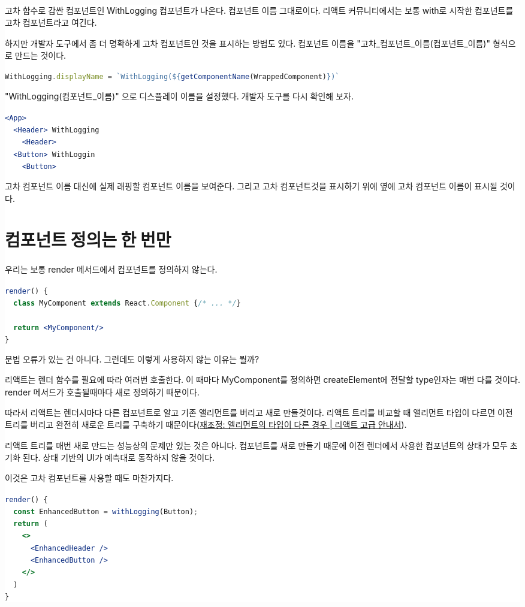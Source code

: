 고차 함수로 감싼 컴포넌트인 WithLogging 컴포넌트가 나온다.
컴포넌트 이름 그대로이다.
리액트 커뮤니티에서는 보통 with로 시작한 컴포넌트를 고차 컴포넌트라고 여긴다.

하지만 개발자 도구에서 좀 더 명확하게 고차 컴포넌트인 것을 표시하는 방법도 있다.
컴포넌트 이름을 "고차\_컴포넌트\_이름(컴포넌트\_이름)" 형식으로 만드는 것이다.

```jsx
WithLogging.displayName = `WithLogging(${getComponentName(WrappedComponent)})`
```

"WithLogging(컴포넌트\_이름)" 으로 디스플레이 이름을 설정했다.
개발자 도구를 다시 확인해 보자.

```jsx
<App>
  <Header> WithLogging
    <Header>
  <Button> WithLoggin
    <Button>
```

고차 컴포넌트 이름 대신에 실제 래핑할 컴포넌트 이름을 보여준다.
그리고 고차 컴포넌트것을 표시하기 위에 옆에 고차 컴포넌트 이름이 표시될 것이다.

# 컴포넌트 정의는 한 번만

우리는 보통 render 메서드에서 컴포넌트를 정의하지 않는다.

```jsx
render() {
  class MyComponent extends React.Component {/* ... */}

  return <MyComponent/>
}
```

문법 오류가 있는 건 아니다.
그런데도 이렇게 사용하지 않는 이유는 뭘까?

리액트는 렌더 함수를 필요에 따라 여러번 호출한다.
이 때마다 MyComponent를 정의하면 createElement에 전달할 type인자는 매번 다를 것이다.
render 메서드가 호출될때마다 새로 정의하기 때문이다.

따라서 리액트는 렌더시마다 다른 컴포넌트로 알고 기존 앨리먼트를 버리고 새로 만들것이다.
리액트 트리를 비교할 때 앨리먼트 타입이 다르면 이전 트리를 버리고 완전히 새로운 트리를 구축하기 때문이다([재조정: 엘리먼트의 타입이 다른 경우 | 리액트 고급 안내서](https://ko.reactjs.org/docs/reconciliation.html#elements-of-different-types)).

리액트 트리를 매번 새로 만드는 성능상의 문제만 있는 것은 아니다.
컴포넌트를 새로 만들기 때문에 이전 렌더에서 사용한 컴포넌트의 상태가 모두 초기화 된다.
상태 기반의 UI가 예측대로 동작하지 않을 것이다.

이것은 고차 컴포넌트를 사용할 때도 마찬가지다.

```jsx
render() {
  const EnhancedButton = withLogging(Button);
  return (
    <>
      <EnhancedHeader />
      <EnhancedButton />
    </>
  )
}
```
